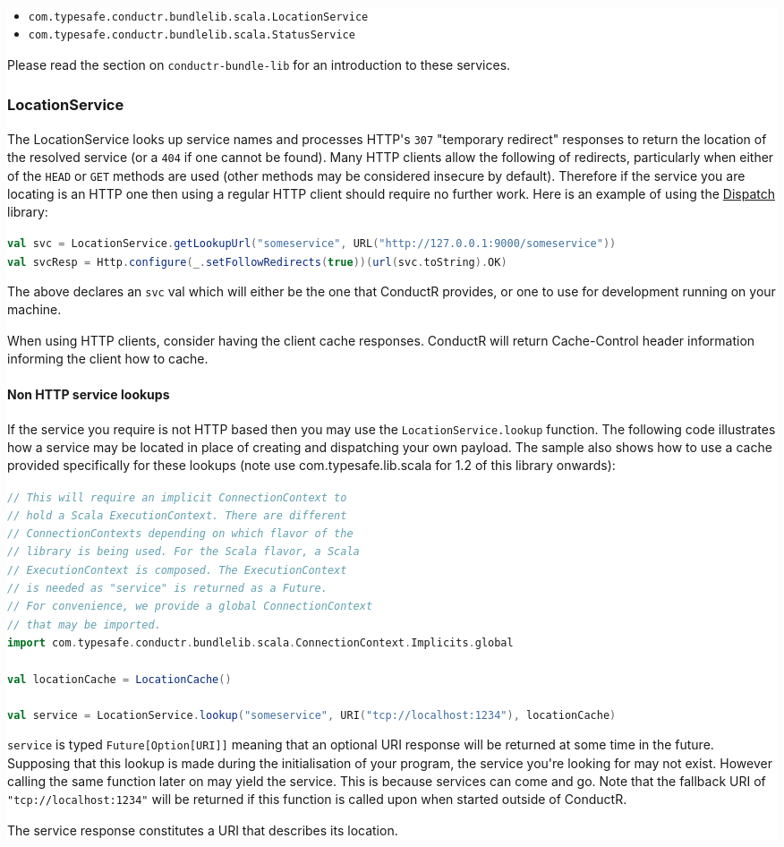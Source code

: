 * `com.typesafe.conductr.bundlelib.scala.LocationService`
* `com.typesafe.conductr.bundlelib.scala.StatusService`

Please read the section on `conductr-bundle-lib` for an introduction to these services.

### LocationService

The LocationService looks up service names and processes HTTP's `307` "temporary redirect" responses to return the location of the resolved service (or a `404` if one cannot be found). Many HTTP clients allow the following of redirects, particularly when either of the `HEAD` or `GET` methods are used (other methods may be considered insecure by default). Therefore if the service you are locating is an HTTP one then using a regular HTTP client should require no further work. Here is an example of using the [Dispatch](http://dispatch.databinder.net/Dispatch.html) library:

```scala
val svc = LocationService.getLookupUrl("someservice", URL("http://127.0.0.1:9000/someservice"))
val svcResp = Http.configure(_.setFollowRedirects(true))(url(svc.toString).OK)
```

The above declares an `svc` val which will either be the one that ConductR provides, or one to use for development running on your machine.

When using HTTP clients, consider having the client cache responses. ConductR will return Cache-Control header information informing the client how to cache.

#### Non HTTP service lookups

If the service you require is not HTTP based then you may use the `LocationService.lookup` function. The following code illustrates how a service may be located in place of creating and dispatching your own payload. The sample also shows how to use a cache provided specifically for these lookups (note use com.typesafe.lib.scala for 1.2 of this library onwards):

```scala
// This will require an implicit ConnectionContext to
// hold a Scala ExecutionContext. There are different
// ConnectionContexts depending on which flavor of the
// library is being used. For the Scala flavor, a Scala
// ExecutionContext is composed. The ExecutionContext
// is needed as "service" is returned as a Future.
// For convenience, we provide a global ConnectionContext
// that may be imported.
import com.typesafe.conductr.bundlelib.scala.ConnectionContext.Implicits.global

val locationCache = LocationCache()

val service = LocationService.lookup("someservice", URI("tcp://localhost:1234"), locationCache)
```

`service` is typed `Future[Option[URI]]` meaning that an optional URI response will be returned at some time in the future. Supposing that this lookup is made during the initialisation of your program, the service you're looking for may not exist. However calling the same function later on may yield the service. This is because services can come and go. Note that the fallback URI of `"tcp://localhost:1234"` will be returned if this function is called upon when started outside of ConductR.

The service response constitutes a URI that describes its location.
